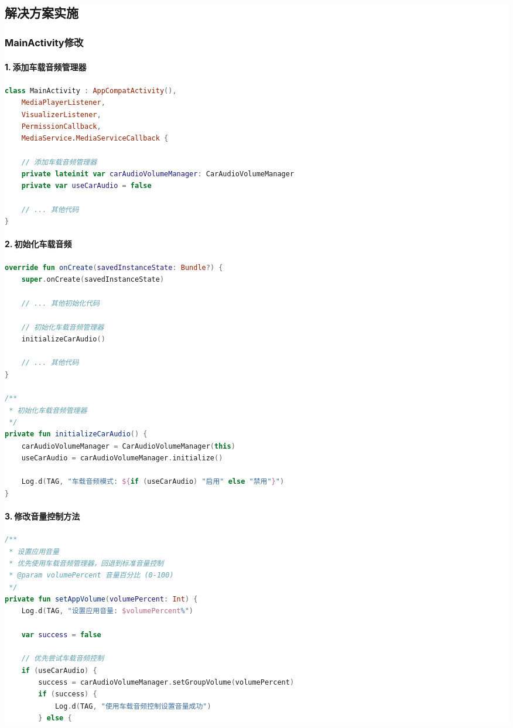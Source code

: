 ## 解决方案实施

### MainActivity修改

#### 1. 添加车载音频管理器

```kotlin
class MainActivity : AppCompatActivity(), 
    MediaPlayerListener,
    VisualizerListener,
    PermissionCallback,
    MediaService.MediaServiceCallback {
    
    // 添加车载音频管理器
    private lateinit var carAudioVolumeManager: CarAudioVolumeManager
    private var useCarAudio = false
    
    // ... 其他代码
}
```

#### 2. 初始化车载音频

```kotlin
override fun onCreate(savedInstanceState: Bundle?) {
    super.onCreate(savedInstanceState)
    
    // ... 其他初始化代码
    
    // 初始化车载音频管理器
    initializeCarAudio()
    
    // ... 其他代码
}

/**
 * 初始化车载音频管理器
 */
private fun initializeCarAudio() {
    carAudioVolumeManager = CarAudioVolumeManager(this)
    useCarAudio = carAudioVolumeManager.initialize()
    
    Log.d(TAG, "车载音频模式: ${if (useCarAudio) "启用" else "禁用"}")
}
```

#### 3. 修改音量控制方法

```kotlin
/**
 * 设置应用音量
 * 优先使用车载音频管理器，回退到标准音量控制
 * @param volumePercent 音量百分比 (0-100)
 */
private fun setAppVolume(volumePercent: Int) {
    Log.d(TAG, "设置应用音量: $volumePercent%")
    
    var success = false
    
    // 优先尝试车载音频控制
    if (useCarAudio) {
        success = carAudioVolumeManager.setGroupVolume(volumePercent)
        if (success) {
            Log.d(TAG, "使用车载音频控制设置音量成功")
        } else {
```